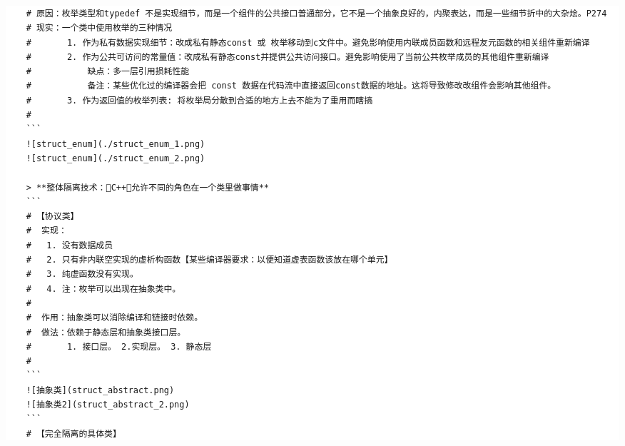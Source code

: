         # 原因：枚举类型和typedef 不是实现细节，而是一个组件的公共接口普通部分，它不是一个抽象良好的，内聚表达，而是一些细节折中的大杂烩。P274
        # 现实：一个类中使用枚举的三种情况
        #       1. 作为私有数据实现细节：改成私有静态const 或 枚举移动到c文件中。避免影响使用内联成员函数和远程友元函数的相关组件重新编译
        #       2. 作为公共可访问的常量值：改成私有静态const并提供公共访问接口。避免影响使用了当前公共枚举成员的其他组件重新编译
        #           缺点：多一层引用损耗性能
        #           备注：某些优化过的编译器会把 const 数据在代码流中直接返回const数据的地址。这将导致修改改组件会影响其他组件。
        #       3. 作为返回值的枚举列表: 将枚举局分散到合适的地方上去不能为了重用而瞎搞
        # 
        ```
        ![struct_enum](./struct_enum_1.png)
        ![struct_enum](./struct_enum_2.png)

        > **整体隔离技术：C++允许不同的角色在一个类里做事情**
        ```
        # 【协议类】
        #  实现：
        #   1. 没有数据成员
        #   2. 只有非内联空实现的虚析构函数【某些编译器要求：以便知道虚表函数该放在哪个单元】
        #   3. 纯虚函数没有实现。
        #   4. 注：枚举可以出现在抽象类中。
        #  
        #  作用：抽象类可以消除编译和链接时依赖。
        #  做法：依赖于静态层和抽象类接口层。
        #       1. 接口层。 2.实现层。 3. 静态层
        #
        ```
        ![抽象类](struct_abstract.png)
        ![抽象类2](struct_abstract_2.png)
        ```
        # 【完全隔离的具体类】